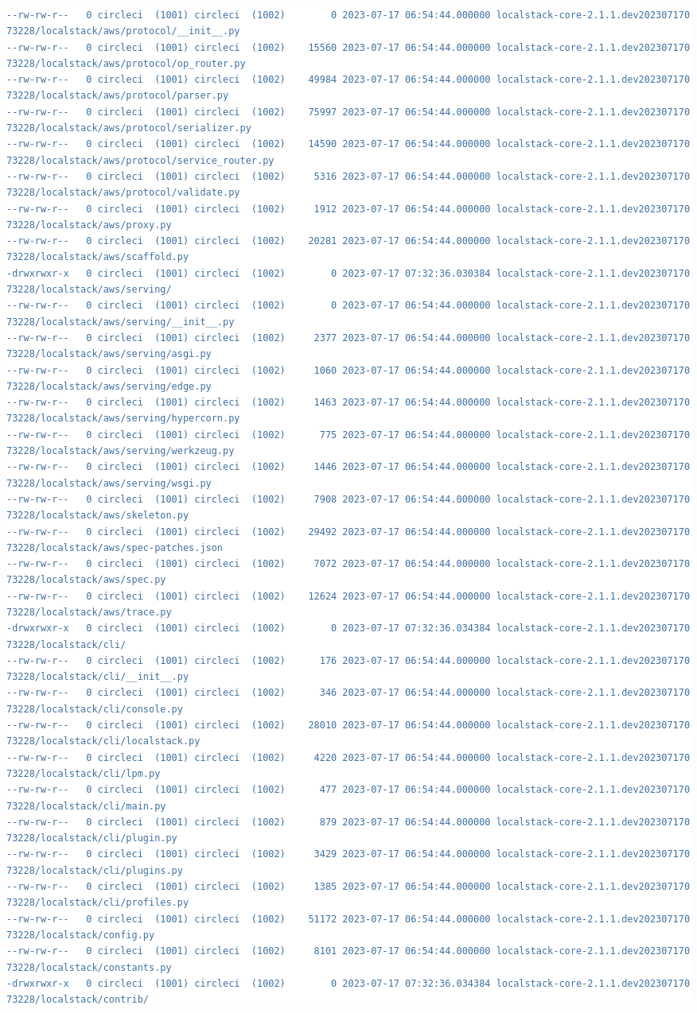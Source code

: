 ```diff
--rw-rw-r--   0 circleci  (1001) circleci  (1002)        0 2023-07-17 06:54:44.000000 localstack-core-2.1.1.dev20230717073228/localstack/aws/protocol/__init__.py
--rw-rw-r--   0 circleci  (1001) circleci  (1002)    15560 2023-07-17 06:54:44.000000 localstack-core-2.1.1.dev20230717073228/localstack/aws/protocol/op_router.py
--rw-rw-r--   0 circleci  (1001) circleci  (1002)    49984 2023-07-17 06:54:44.000000 localstack-core-2.1.1.dev20230717073228/localstack/aws/protocol/parser.py
--rw-rw-r--   0 circleci  (1001) circleci  (1002)    75997 2023-07-17 06:54:44.000000 localstack-core-2.1.1.dev20230717073228/localstack/aws/protocol/serializer.py
--rw-rw-r--   0 circleci  (1001) circleci  (1002)    14590 2023-07-17 06:54:44.000000 localstack-core-2.1.1.dev20230717073228/localstack/aws/protocol/service_router.py
--rw-rw-r--   0 circleci  (1001) circleci  (1002)     5316 2023-07-17 06:54:44.000000 localstack-core-2.1.1.dev20230717073228/localstack/aws/protocol/validate.py
--rw-rw-r--   0 circleci  (1001) circleci  (1002)     1912 2023-07-17 06:54:44.000000 localstack-core-2.1.1.dev20230717073228/localstack/aws/proxy.py
--rw-rw-r--   0 circleci  (1001) circleci  (1002)    20281 2023-07-17 06:54:44.000000 localstack-core-2.1.1.dev20230717073228/localstack/aws/scaffold.py
-drwxrwxr-x   0 circleci  (1001) circleci  (1002)        0 2023-07-17 07:32:36.030384 localstack-core-2.1.1.dev20230717073228/localstack/aws/serving/
--rw-rw-r--   0 circleci  (1001) circleci  (1002)        0 2023-07-17 06:54:44.000000 localstack-core-2.1.1.dev20230717073228/localstack/aws/serving/__init__.py
--rw-rw-r--   0 circleci  (1001) circleci  (1002)     2377 2023-07-17 06:54:44.000000 localstack-core-2.1.1.dev20230717073228/localstack/aws/serving/asgi.py
--rw-rw-r--   0 circleci  (1001) circleci  (1002)     1060 2023-07-17 06:54:44.000000 localstack-core-2.1.1.dev20230717073228/localstack/aws/serving/edge.py
--rw-rw-r--   0 circleci  (1001) circleci  (1002)     1463 2023-07-17 06:54:44.000000 localstack-core-2.1.1.dev20230717073228/localstack/aws/serving/hypercorn.py
--rw-rw-r--   0 circleci  (1001) circleci  (1002)      775 2023-07-17 06:54:44.000000 localstack-core-2.1.1.dev20230717073228/localstack/aws/serving/werkzeug.py
--rw-rw-r--   0 circleci  (1001) circleci  (1002)     1446 2023-07-17 06:54:44.000000 localstack-core-2.1.1.dev20230717073228/localstack/aws/serving/wsgi.py
--rw-rw-r--   0 circleci  (1001) circleci  (1002)     7908 2023-07-17 06:54:44.000000 localstack-core-2.1.1.dev20230717073228/localstack/aws/skeleton.py
--rw-rw-r--   0 circleci  (1001) circleci  (1002)    29492 2023-07-17 06:54:44.000000 localstack-core-2.1.1.dev20230717073228/localstack/aws/spec-patches.json
--rw-rw-r--   0 circleci  (1001) circleci  (1002)     7072 2023-07-17 06:54:44.000000 localstack-core-2.1.1.dev20230717073228/localstack/aws/spec.py
--rw-rw-r--   0 circleci  (1001) circleci  (1002)    12624 2023-07-17 06:54:44.000000 localstack-core-2.1.1.dev20230717073228/localstack/aws/trace.py
-drwxrwxr-x   0 circleci  (1001) circleci  (1002)        0 2023-07-17 07:32:36.034384 localstack-core-2.1.1.dev20230717073228/localstack/cli/
--rw-rw-r--   0 circleci  (1001) circleci  (1002)      176 2023-07-17 06:54:44.000000 localstack-core-2.1.1.dev20230717073228/localstack/cli/__init__.py
--rw-rw-r--   0 circleci  (1001) circleci  (1002)      346 2023-07-17 06:54:44.000000 localstack-core-2.1.1.dev20230717073228/localstack/cli/console.py
--rw-rw-r--   0 circleci  (1001) circleci  (1002)    28010 2023-07-17 06:54:44.000000 localstack-core-2.1.1.dev20230717073228/localstack/cli/localstack.py
--rw-rw-r--   0 circleci  (1001) circleci  (1002)     4220 2023-07-17 06:54:44.000000 localstack-core-2.1.1.dev20230717073228/localstack/cli/lpm.py
--rw-rw-r--   0 circleci  (1001) circleci  (1002)      477 2023-07-17 06:54:44.000000 localstack-core-2.1.1.dev20230717073228/localstack/cli/main.py
--rw-rw-r--   0 circleci  (1001) circleci  (1002)      879 2023-07-17 06:54:44.000000 localstack-core-2.1.1.dev20230717073228/localstack/cli/plugin.py
--rw-rw-r--   0 circleci  (1001) circleci  (1002)     3429 2023-07-17 06:54:44.000000 localstack-core-2.1.1.dev20230717073228/localstack/cli/plugins.py
--rw-rw-r--   0 circleci  (1001) circleci  (1002)     1385 2023-07-17 06:54:44.000000 localstack-core-2.1.1.dev20230717073228/localstack/cli/profiles.py
--rw-rw-r--   0 circleci  (1001) circleci  (1002)    51172 2023-07-17 06:54:44.000000 localstack-core-2.1.1.dev20230717073228/localstack/config.py
--rw-rw-r--   0 circleci  (1001) circleci  (1002)     8101 2023-07-17 06:54:44.000000 localstack-core-2.1.1.dev20230717073228/localstack/constants.py
-drwxrwxr-x   0 circleci  (1001) circleci  (1002)        0 2023-07-17 07:32:36.034384 localstack-core-2.1.1.dev20230717073228/localstack/contrib/
```